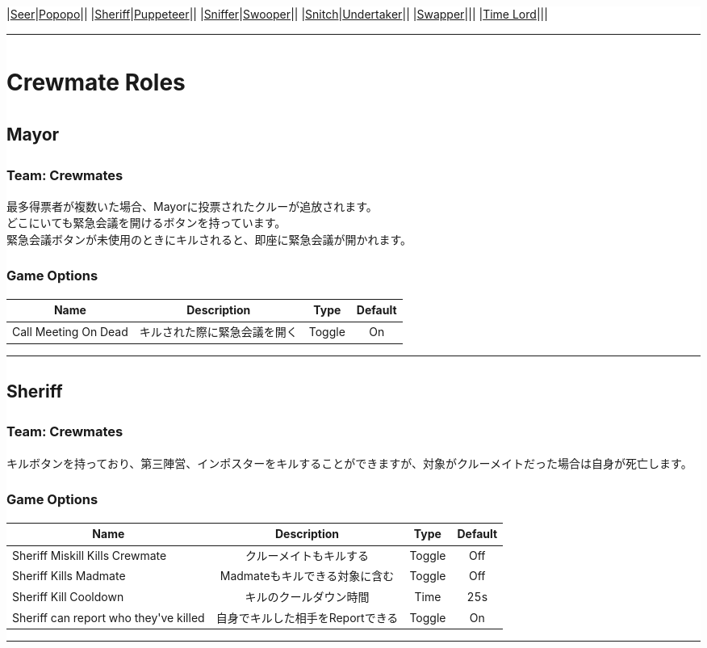 |[Seer](#Seer)|[Popopo](#Popopo)||
|[Sheriff](#Sheriff)|[Puppeteer](#Puppeteer)||
|[Sniffer](#Sniffer)|[Swooper](#Swooper)||
|[Snitch](#Snitch)|[Undertaker](#Undertaker)||
|[Swapper](#Swapper)|||
|[Time Lord](#TimeLord)|||

-----------------------

# Crewmate Roles

## Mayor

### **Team: Crewmates**

最多得票者が複数いた場合、Mayorに投票されたクルーが追放されます。 \
どこにいても緊急会議を開けるボタンを持っています。\
緊急会議ボタンが未使用のときにキルされると、即座に緊急会議が開かれます。

### Game Options

| Name | Description | Type | Default |
|----------|:-------------:|:------:|:------:|
| Call Meeting On Dead | キルされた際に緊急会議を開く | Toggle | On |

-----------------------

## Sheriff

### **Team: Crewmates**

キルボタンを持っており、第三陣営、インポスターをキルすることができますが、対象がクルーメイトだった場合は自身が死亡します。

### Game Options

| Name | Description | Type | Default |
|----------|:-------------:|:------:|:------:|
| Sheriff Miskill Kills Crewmate | クルーメイトもキルする | Toggle | Off |
| Sheriff Kills Madmate | Madmateもキルできる対象に含む | Toggle | Off |
| Sheriff Kill Cooldown | キルのクールダウン時間 | Time | 25s |
| Sheriff can report who they've killed | 自身でキルした相手をReportできる | Toggle | On |

-----------------------
